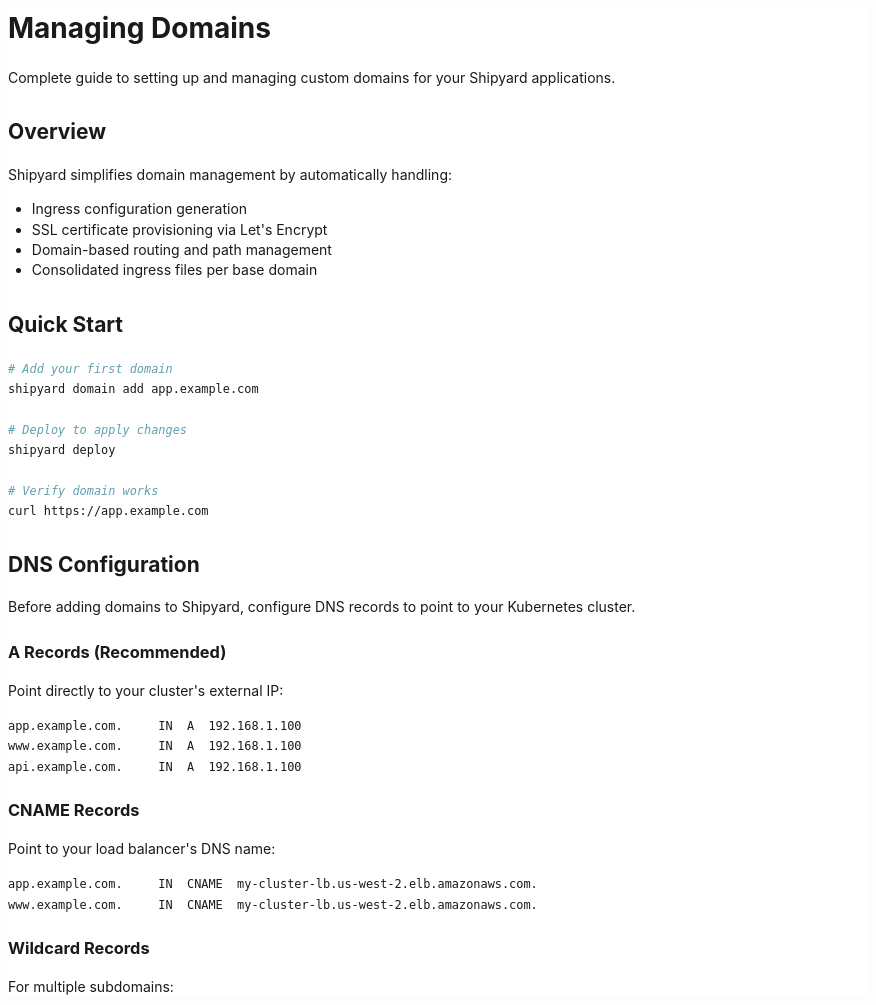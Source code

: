 # Managing Domains

Complete guide to setting up and managing custom domains for your Shipyard applications.

## Overview

Shipyard simplifies domain management by automatically handling:
- Ingress configuration generation
- SSL certificate provisioning via Let's Encrypt
- Domain-based routing and path management
- Consolidated ingress files per base domain

## Quick Start

```bash
# Add your first domain
shipyard domain add app.example.com

# Deploy to apply changes
shipyard deploy

# Verify domain works
curl https://app.example.com
```

## DNS Configuration

Before adding domains to Shipyard, configure DNS records to point to your Kubernetes cluster.

### A Records (Recommended)

Point directly to your cluster's external IP:

```
app.example.com.     IN  A  192.168.1.100
www.example.com.     IN  A  192.168.1.100
api.example.com.     IN  A  192.168.1.100
```

### CNAME Records

Point to your load balancer's DNS name:

```
app.example.com.     IN  CNAME  my-cluster-lb.us-west-2.elb.amazonaws.com.
www.example.com.     IN  CNAME  my-cluster-lb.us-west-2.elb.amazonaws.com.
```

### Wildcard Records

For multiple subdomains:
